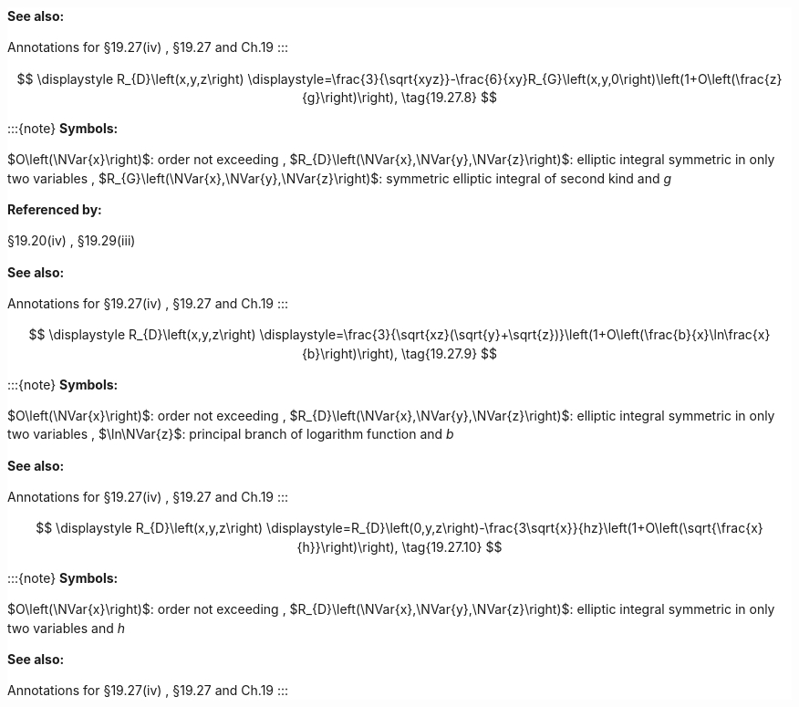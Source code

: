 **See also:**

Annotations for §19.27(iv) , §19.27 and Ch.19
:::

$$
\displaystyle R_{D}\left(x,y,z\right) \displaystyle=\frac{3}{\sqrt{xyz}}-\frac{6}{xy}R_{G}\left(x,y,0\right)\left(1+O\left(\frac{z}{g}\right)\right), \tag{19.27.8}
$$

:::{note}
**Symbols:**

$O\left(\NVar{x}\right)$: order not exceeding , $R_{D}\left(\NVar{x},\NVar{y},\NVar{z}\right)$: elliptic integral symmetric in only two variables , $R_{G}\left(\NVar{x},\NVar{y},\NVar{z}\right)$: symmetric elliptic integral of second kind and $g$

**Referenced by:**

§19.20(iv) , §19.29(iii)

**See also:**

Annotations for §19.27(iv) , §19.27 and Ch.19
:::

$$
\displaystyle R_{D}\left(x,y,z\right) \displaystyle=\frac{3}{\sqrt{xz}(\sqrt{y}+\sqrt{z})}\left(1+O\left(\frac{b}{x}\ln\frac{x}{b}\right)\right), \tag{19.27.9}
$$

:::{note}
**Symbols:**

$O\left(\NVar{x}\right)$: order not exceeding , $R_{D}\left(\NVar{x},\NVar{y},\NVar{z}\right)$: elliptic integral symmetric in only two variables , $\ln\NVar{z}$: principal branch of logarithm function and $b$

**See also:**

Annotations for §19.27(iv) , §19.27 and Ch.19
:::

$$
\displaystyle R_{D}\left(x,y,z\right) \displaystyle=R_{D}\left(0,y,z\right)-\frac{3\sqrt{x}}{hz}\left(1+O\left(\sqrt{\frac{x}{h}}\right)\right), \tag{19.27.10}
$$

:::{note}
**Symbols:**

$O\left(\NVar{x}\right)$: order not exceeding , $R_{D}\left(\NVar{x},\NVar{y},\NVar{z}\right)$: elliptic integral symmetric in only two variables and $h$

**See also:**

Annotations for §19.27(iv) , §19.27 and Ch.19
:::

